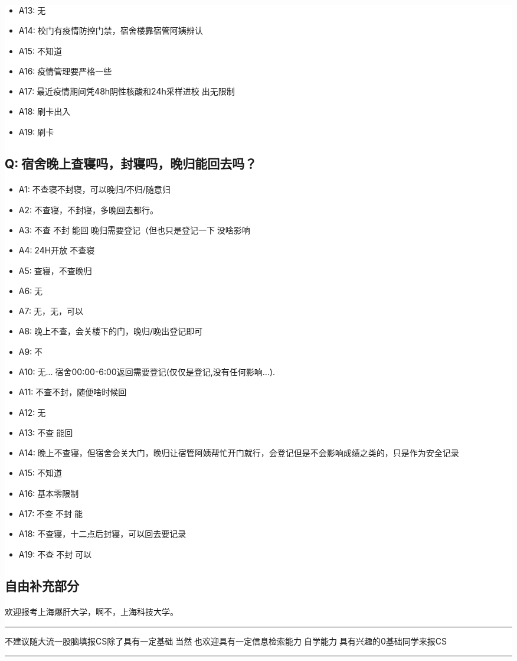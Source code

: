 - A13: 无

- A14: 校门有疫情防控门禁，宿舍楼靠宿管阿姨辨认

- A15: 不知道

- A16: 疫情管理要严格一些

- A17: 最近疫情期间凭48h阴性核酸和24h采样进校 出无限制

- A18: 刷卡出入

- A19: 刷卡

## Q: 宿舍晚上查寝吗，封寝吗，晚归能回去吗？

- A1: 不查寝不封寝，可以晚归/不归/随意归

- A2: 不查寝，不封寝，多晚回去都行。

- A3: 不查 不封 能回 晚归需要登记（但也只是登记一下 没啥影响

- A4: 24H开放 不查寝

- A5: 查寝，不查晚归

- A6: 无

- A7: 无，无，可以

- A8: 晚上不查，会关楼下的门，晚归/晚出登记即可

- A9: 不

- A10: 无... 宿舍00:00-6:00返回需要登记(仅仅是登记,没有任何影响...).

- A11: 不查不封，随便啥时候回

- A12: 无

- A13: 不查  能回

- A14: 晚上不查寝，但宿舍会关大门，晚归让宿管阿姨帮忙开门就行，会登记但是不会影响成绩之类的，只是作为安全记录

- A15: 不知道

- A16: 基本零限制

- A17: 不查 不封 能

- A18: 不查寝，十二点后封寝，可以回去要记录

- A19: 不查 不封 可以

## 自由补充部分

欢迎报考上海爆肝大学，啊不，上海科技大学。

***

不建议随大流一股脑填报CS除了具有一定基础 当然 也欢迎具有一定信息检索能力 自学能力 具有兴趣的0基础同学来报CS

***

